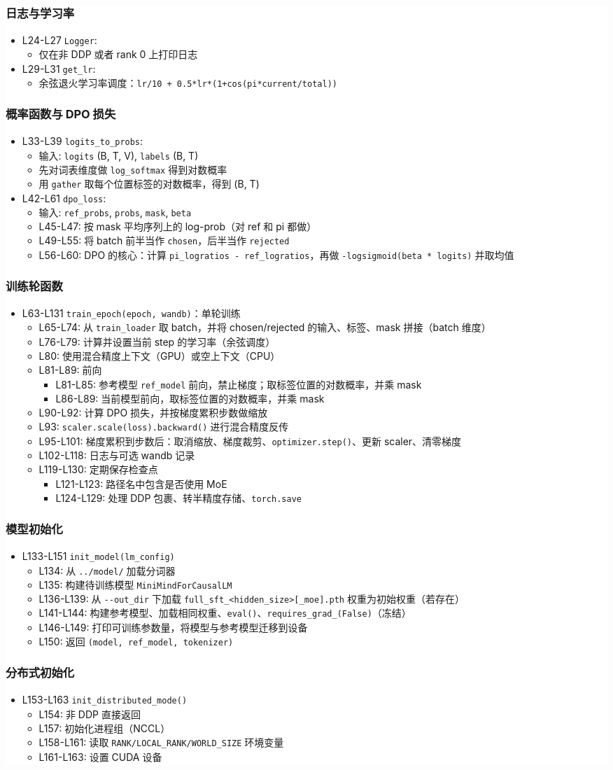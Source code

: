 ### 日志与学习率

- L24-L27 `Logger`:
  - 仅在非 DDP 或者 rank 0 上打印日志
- L29-L31 `get_lr`:
  - 余弦退火学习率调度：`lr/10 + 0.5*lr*(1+cos(pi*current/total))`

### 概率函数与 DPO 损失

- L33-L39 `logits_to_probs`:
  - 输入: `logits` (B, T, V), `labels` (B, T)
  - 先对词表维度做 `log_softmax` 得到对数概率
  - 用 `gather` 取每个位置标签的对数概率，得到 (B, T)
- L42-L61 `dpo_loss`:
  - 输入: `ref_probs`, `probs`, `mask`, `beta`
  - L45-L47: 按 mask 平均序列上的 log-prob（对 ref 和 pi 都做）
  - L49-L55: 将 batch 前半当作 `chosen`，后半当作 `rejected`
  - L56-L60: DPO 的核心：计算 `pi_logratios - ref_logratios`，再做 `-logsigmoid(beta * logits)` 并取均值

### 训练轮函数

- L63-L131 `train_epoch(epoch, wandb)`：单轮训练
  - L65-L74: 从 `train_loader` 取 batch，并将 chosen/rejected 的输入、标签、mask 拼接（batch 维度）
  - L76-L79: 计算并设置当前 step 的学习率（余弦调度）
  - L80: 使用混合精度上下文（GPU）或空上下文（CPU）
  - L81-L89: 前向
    - L81-L85: 参考模型 `ref_model` 前向，禁止梯度；取标签位置的对数概率，并乘 mask
    - L86-L89: 当前模型前向，取标签位置的对数概率，并乘 mask
  - L90-L92: 计算 DPO 损失，并按梯度累积步数做缩放
  - L93: `scaler.scale(loss).backward()` 进行混合精度反传
  - L95-L101: 梯度累积到步数后：取消缩放、梯度裁剪、`optimizer.step()`、更新 scaler、清零梯度
  - L102-L118: 日志与可选 wandb 记录
  - L119-L130: 定期保存检查点
    - L121-L123: 路径名中包含是否使用 MoE
    - L124-L129: 处理 DDP 包裹、转半精度存储、`torch.save`

### 模型初始化

- L133-L151 `init_model(lm_config)`
  - L134: 从 `../model/` 加载分词器
  - L135: 构建待训练模型 `MiniMindForCausalLM`
  - L136-L139: 从 `--out_dir` 下加载 `full_sft_<hidden_size>[_moe].pth` 权重为初始权重（若存在）
  - L141-L144: 构建参考模型、加载相同权重、`eval()`、`requires_grad_(False)`（冻结）
  - L146-L149: 打印可训练参数量，将模型与参考模型迁移到设备
  - L150: 返回 `(model, ref_model, tokenizer)`

### 分布式初始化

- L153-L163 `init_distributed_mode()`
  - L154: 非 DDP 直接返回
  - L157: 初始化进程组（NCCL）
  - L158-L161: 读取 `RANK/LOCAL_RANK/WORLD_SIZE` 环境变量
  - L161-L163: 设置 CUDA 设备
